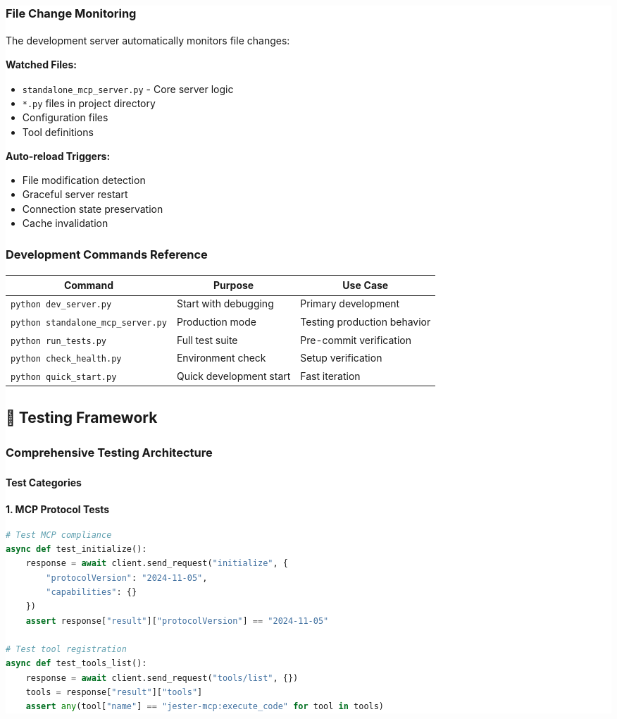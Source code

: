 ### File Change Monitoring

The development server automatically monitors file changes:

**Watched Files:**
- `standalone_mcp_server.py` - Core server logic
- `*.py` files in project directory
- Configuration files
- Tool definitions

**Auto-reload Triggers:**
- File modification detection
- Graceful server restart
- Connection state preservation
- Cache invalidation

### Development Commands Reference

| Command | Purpose | Use Case |
|---------|---------|----------|
| `python dev_server.py` | Start with debugging | Primary development |
| `python standalone_mcp_server.py` | Production mode | Testing production behavior |
| `python run_tests.py` | Full test suite | Pre-commit verification |
| `python check_health.py` | Environment check | Setup verification |
| `python quick_start.py` | Quick development start | Fast iteration |

## 🧪 Testing Framework

### Comprehensive Testing Architecture

#### Test Categories

**1. MCP Protocol Tests**
```python
# Test MCP compliance
async def test_initialize():
    response = await client.send_request("initialize", {
        "protocolVersion": "2024-11-05",
        "capabilities": {}
    })
    assert response["result"]["protocolVersion"] == "2024-11-05"

# Test tool registration
async def test_tools_list():
    response = await client.send_request("tools/list", {})
    tools = response["result"]["tools"]
    assert any(tool["name"] == "jester-mcp:execute_code" for tool in tools)
```
